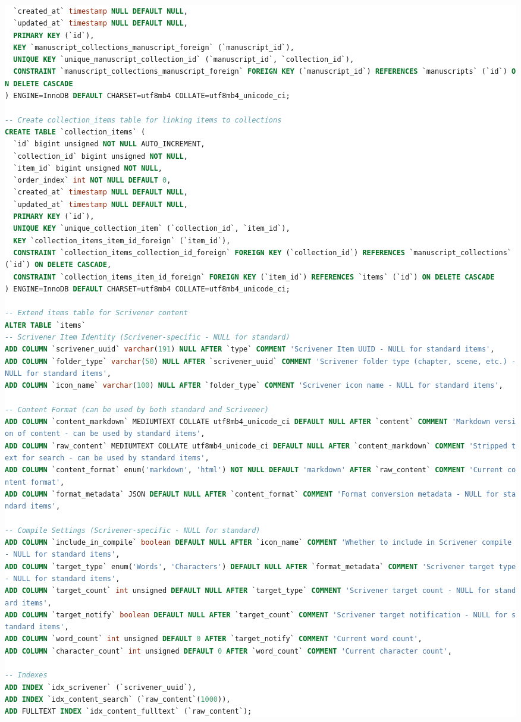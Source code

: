```sql
  `created_at` timestamp NULL DEFAULT NULL,
  `updated_at` timestamp NULL DEFAULT NULL,
  PRIMARY KEY (`id`),
  KEY `manuscript_collections_manuscript_foreign` (`manuscript_id`),
  UNIQUE KEY `unique_manuscript_collection_id` (`manuscript_id`, `collection_id`),
  CONSTRAINT `manuscript_collections_manuscript_foreign` FOREIGN KEY (`manuscript_id`) REFERENCES `manuscripts` (`id`) ON DELETE CASCADE
) ENGINE=InnoDB DEFAULT CHARSET=utf8mb4 COLLATE=utf8mb4_unicode_ci;

-- Create collection_items table for linking items to collections
CREATE TABLE `collection_items` (
  `id` bigint unsigned NOT NULL AUTO_INCREMENT,
  `collection_id` bigint unsigned NOT NULL,
  `item_id` bigint unsigned NOT NULL,
  `order_index` int NOT NULL DEFAULT 0,
  `created_at` timestamp NULL DEFAULT NULL,
  `updated_at` timestamp NULL DEFAULT NULL,
  PRIMARY KEY (`id`),
  UNIQUE KEY `unique_collection_item` (`collection_id`, `item_id`),
  KEY `collection_items_item_id_foreign` (`item_id`),
  CONSTRAINT `collection_items_collection_id_foreign` FOREIGN KEY (`collection_id`) REFERENCES `manuscript_collections` (`id`) ON DELETE CASCADE,
  CONSTRAINT `collection_items_item_id_foreign` FOREIGN KEY (`item_id`) REFERENCES `items` (`id`) ON DELETE CASCADE
) ENGINE=InnoDB DEFAULT CHARSET=utf8mb4 COLLATE=utf8mb4_unicode_ci;

-- Extend items table for Scrivener content
ALTER TABLE `items` 
-- Scrivener Item Identity (Scrivener-specific - NULL for standard)
ADD COLUMN `scrivener_uuid` varchar(191) NULL AFTER `type` COMMENT 'Scrivener Item UUID - NULL for standard items',
ADD COLUMN `folder_type` varchar(50) NULL AFTER `scrivener_uuid` COMMENT 'Scrivener folder type (chapter, scene, etc.) - NULL for standard items',
ADD COLUMN `icon_name` varchar(100) NULL AFTER `folder_type` COMMENT 'Scrivener icon name - NULL for standard items',

-- Content Format (can be used by both standard and Scrivener)
ADD COLUMN `content_markdown` MEDIUMTEXT COLLATE utf8mb4_unicode_ci DEFAULT NULL AFTER `content` COMMENT 'Markdown version of content - can be used by standard items',
ADD COLUMN `raw_content` MEDIUMTEXT COLLATE utf8mb4_unicode_ci DEFAULT NULL AFTER `content_markdown` COMMENT 'Stripped text for search - can be used by standard items',
ADD COLUMN `content_format` enum('markdown', 'html') NOT NULL DEFAULT 'markdown' AFTER `raw_content` COMMENT 'Current content format',
ADD COLUMN `format_metadata` JSON DEFAULT NULL AFTER `content_format` COMMENT 'Format conversion metadata - NULL for standard items',

-- Compile Settings (Scrivener-specific - NULL for standard)
ADD COLUMN `include_in_compile` boolean DEFAULT NULL AFTER `icon_name` COMMENT 'Whether to include in Scrivener compile - NULL for standard items',
ADD COLUMN `target_type` enum('Words', 'Characters') DEFAULT NULL AFTER `format_metadata` COMMENT 'Scrivener target type - NULL for standard items',
ADD COLUMN `target_count` int unsigned DEFAULT NULL AFTER `target_type` COMMENT 'Scrivener target count - NULL for standard items',
ADD COLUMN `target_notify` boolean DEFAULT NULL AFTER `target_count` COMMENT 'Scrivener target notification - NULL for standard items',
ADD COLUMN `word_count` int unsigned DEFAULT 0 AFTER `target_notify` COMMENT 'Current word count',
ADD COLUMN `character_count` int unsigned DEFAULT 0 AFTER `word_count` COMMENT 'Current character count',

-- Indexes
ADD INDEX `idx_scrivener` (`scrivener_uuid`),
ADD INDEX `idx_content_search` (`raw_content`(1000)),
ADD FULLTEXT INDEX `idx_content_fulltext` (`raw_content`);
```